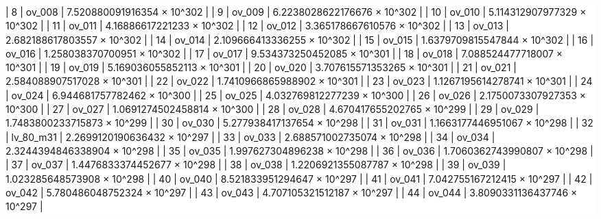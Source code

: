 | 8 | ov_008 | 7.520880091916354 × 10^302 |
| 9 | ov_009 | 6.2238028622176676 × 10^302 |
| 10 | ov_010 | 5.114312907977329 × 10^302 |
| 11 | ov_011 | 4.16886617221233 × 10^302 |
| 12 | ov_012 | 3.365178667610576 × 10^302 |
| 13 | ov_013 | 2.682188617803557 × 10^302 |
| 14 | ov_014 | 2.109666413336255 × 10^302 |
| 15 | ov_015 | 1.6379709815547844 × 10^302 |
| 16 | ov_016 | 1.258038370700951 × 10^302 |
| 17 | ov_017 | 9.534373250452085 × 10^301 |
| 18 | ov_018 | 7.088524477718007 × 10^301 |
| 19 | ov_019 | 5.169036055852113 × 10^301 |
| 20 | ov_020 | 3.707615571353265 × 10^301 |
| 21 | ov_021 | 2.584088907517028 × 10^301 |
| 22 | ov_022 | 1.7410966865988902 × 10^301 |
| 23 | ov_023 | 1.1267195614278741 × 10^301 |
| 24 | ov_024 | 6.944681757782462 × 10^300 |
| 25 | ov_025 | 4.032769812277239 × 10^300 |
| 26 | ov_026 | 2.1750073307927353 × 10^300 |
| 27 | ov_027 | 1.0691274502458814 × 10^300 |
| 28 | ov_028 | 4.670417655202765 × 10^299 |
| 29 | ov_029 | 1.7483800233715873 × 10^299 |
| 30 | ov_030 | 5.277938417137654 × 10^298 |
| 31 | ov_031 | 1.1663177446951067 × 10^298 |
| 32 | lv_80_m31 | 2.2699120190636432 × 10^297 |
| 33 | ov_033 | 2.688571002735074 × 10^298 |
| 34 | ov_034 | 2.3244394846338904 × 10^298 |
| 35 | ov_035 | 1.997627304896238 × 10^298 |
| 36 | ov_036 | 1.7060362743990807 × 10^298 |
| 37 | ov_037 | 1.4476833374452677 × 10^298 |
| 38 | ov_038 | 1.2206921355087787 × 10^298 |
| 39 | ov_039 | 1.023285648573908 × 10^298 |
| 40 | ov_040 | 8.521833951294647 × 10^297 |
| 41 | ov_041 | 7.042755167212415 × 10^297 |
| 42 | ov_042 | 5.780486048752324 × 10^297 |
| 43 | ov_043 | 4.707105321512187 × 10^297 |
| 44 | ov_044 | 3.8090331136437746 × 10^297 |
